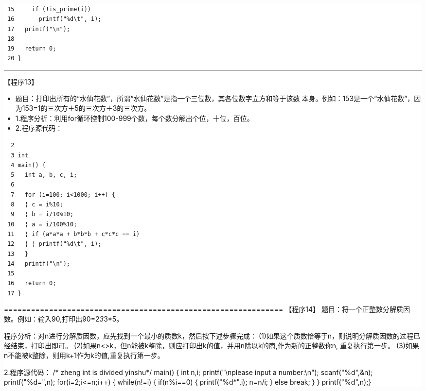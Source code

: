```
 15     if (!is_prime(i))
 16       printf("%d\t", i);
 17   printf("\n");
 18  
 19   return 0;
 20 }

```
---
【程序13】 
- 题目：打印出所有的“水仙花数”，所谓“水仙花数”是指一个三位数，其各位数字立方和等于该数 
本身。例如：153是一个“水仙花数”，因为153=1的三次方＋5的三次方＋3的三次方。 
- 1.程序分析：利用for循环控制100-999个数，每个数分解出个位，十位，百位。 
- 2.程序源代码： 
```
  2  
  3 int
  4 main() {
  5   int a, b, c, i;
  6  
  7   for (i=100; i<1000; i++) {
  8   ¦ c = i%10;
  9   ¦ b = i/10%10;
 10   ¦ a = i/100%10;
 11   ¦ if (a*a*a + b*b*b + c*c*c == i)
 12   ¦ ¦ printf("%d\t", i);
 13   }
 14   printf("\n");
 15  
 16   return 0;
 17 }

```
============================================================== 
【程序14】 
题目：将一个正整数分解质因数。例如：输入90,打印出90=2*3*3*5。 

程序分析：对n进行分解质因数，应先找到一个最小的质数k，然后按下述步骤完成： 
(1)如果这个质数恰等于n，则说明分解质因数的过程已经结束，打印出即可。 
(2)如果n<>k，但n能被k整除，则应打印出k的值，并用n除以k的商,作为新的正整数你n, 
重复执行第一步。 
(3)如果n不能被k整除，则用k+1作为k的值,重复执行第一步。 

2.程序源代码： 
/* zheng int is divided yinshu*/ 
main() 
{ 
int n,i; 
printf("\nplease input a number:\n"); 
scanf("%d",&n); 
printf("%d=",n); 
for(i=2;i<=n;i++) 
{ 
while(n!=i) 
{ 
if(n%i==0) 
{ printf("%d*",i); 
n=n/i; 
} 
else 
break; 
} 
} 
printf("%d",n);} 